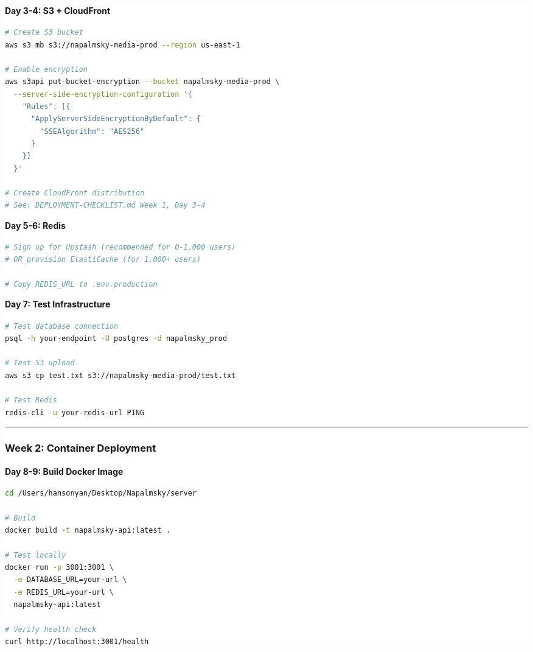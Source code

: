 **Day 3-4: S3 + CloudFront**
```bash
# Create S3 bucket
aws s3 mb s3://napalmsky-media-prod --region us-east-1

# Enable encryption
aws s3api put-bucket-encryption --bucket napalmsky-media-prod \
  --server-side-encryption-configuration '{
    "Rules": [{
      "ApplyServerSideEncryptionByDefault": {
        "SSEAlgorithm": "AES256"
      }
    }]
  }'

# Create CloudFront distribution
# See: DEPLOYMENT-CHECKLIST.md Week 1, Day 3-4
```

**Day 5-6: Redis**
```bash
# Sign up for Upstash (recommended for 0-1,000 users)
# OR provision ElastiCache (for 1,000+ users)

# Copy REDIS_URL to .env.production
```

**Day 7: Test Infrastructure**
```bash
# Test database connection
psql -h your-endpoint -U postgres -d napalmsky_prod

# Test S3 upload
aws s3 cp test.txt s3://napalmsky-media-prod/test.txt

# Test Redis
redis-cli -u your-redis-url PING
```

---

### Week 2: Container Deployment

**Day 8-9: Build Docker Image**
```bash
cd /Users/hansonyan/Desktop/Napalmsky/server

# Build
docker build -t napalmsky-api:latest .

# Test locally
docker run -p 3001:3001 \
  -e DATABASE_URL=your-url \
  -e REDIS_URL=your-url \
  napalmsky-api:latest

# Verify health check
curl http://localhost:3001/health
```
